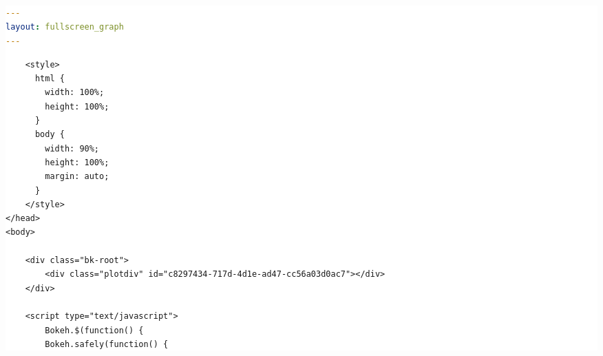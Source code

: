 ```yaml
---
layout: fullscreen_graph
---
```


<html lang="en" id="report-container">
    <head>
        <meta charset="utf-8">
        <title>Bayesian Regression</title>
        
<link rel="stylesheet" href="https://cdn.pydata.org/bokeh/release/bokeh-0.12.3.min.css" type="text/css" />
        
<script type="text/javascript" src="https://cdn.pydata.org/bokeh/release/bokeh-0.12.3.min.js"></script>
<script type="text/javascript">
    Bokeh.set_log_level("info");
</script>
        <style>
          html {
            width: 100%;
            height: 100%;
          }
          body {
            width: 90%;
            height: 100%;
            margin: auto;
          }
        </style>
    </head>
    <body>
        
        <div class="bk-root">
            <div class="plotdiv" id="c8297434-717d-4d1e-ad47-cc56a03d0ac7"></div>
        </div>
        
        <script type="text/javascript">
            Bokeh.$(function() {
            Bokeh.safely(function() {